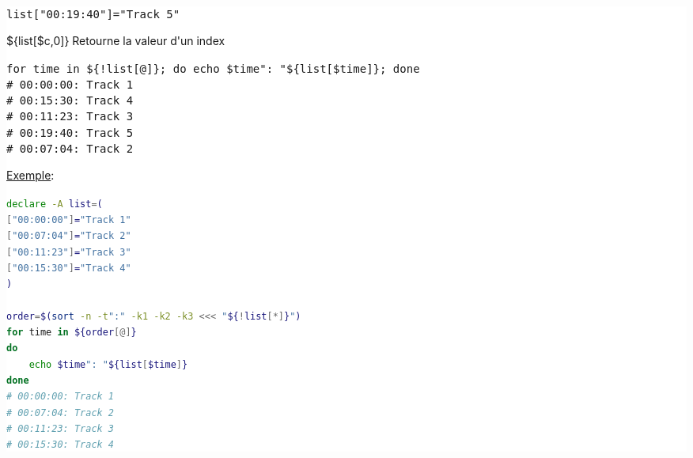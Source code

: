   <pre lang="shell">list["00:19:40"]="Track 5"</pre></td>
</tr>
<tr>
  <th align="left">${list[$c,0]}</th>
  <td>Retourne la valeur d'un index
  <pre lang="shell">for time in ${!list[@]}; do echo $time": "${list[$time]}; done
# 00:00:00: Track 1
# 00:15:30: Track 4
# 00:11:23: Track 3
# 00:19:40: Track 5
# 00:07:04: Track 2
</pre></td>
</tr>
</table>

<ins>Exemple</ins>:

``` bash
declare -A list=(
["00:00:00"]="Track 1"
["00:07:04"]="Track 2"
["00:11:23"]="Track 3"
["00:15:30"]="Track 4"
)

order=$(sort -n -t":" -k1 -k2 -k3 <<< "${!list[*]}")
for time in ${order[@]}
do
    echo $time": "${list[$time]}
done
# 00:00:00: Track 1
# 00:07:04: Track 2
# 00:11:23: Track 3
# 00:15:30: Track 4
```
